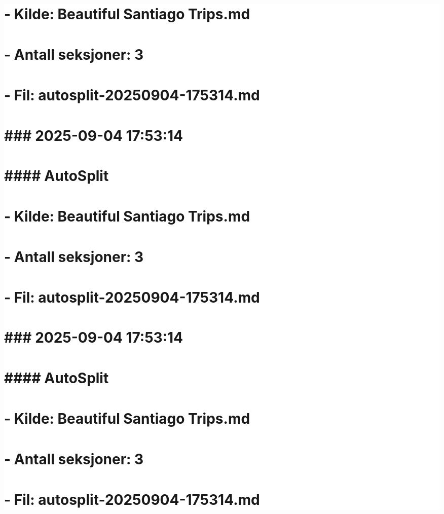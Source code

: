# \- Kilde: Beautiful Santiago Trips.md

# \- Antall seksjoner: 3

# \- Fil: autosplit-20250904-175314.md

#

#

#

#

# \### 2025-09-04 17:53:14

# \#### AutoSplit

# \- Kilde: Beautiful Santiago Trips.md

# \- Antall seksjoner: 3

# \- Fil: autosplit-20250904-175314.md

#

#

#

#

# \### 2025-09-04 17:53:14

# \#### AutoSplit

# \- Kilde: Beautiful Santiago Trips.md

# \- Antall seksjoner: 3

# \- Fil: autosplit-20250904-175314.md
